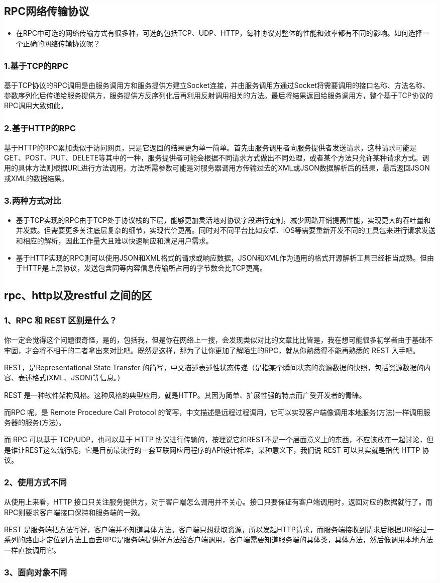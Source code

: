 

## RPC网络传输协议

- 在RPC中可选的网络传输方式有很多种，可选的包括TCP、UDP、HTTP，每种协议对整体的性能和效率都有不同的影响。如何选择一个正确的网络传输协议呢？

### 1.基于TCP的RPC

基于TCP协议的RPC调用是由服务调用方和服务提供方建立Socket连接，并由服务调用方通过Socket将需要调用的接口名称、方法名称、参数序列化后传递给服务提供方，服务提供方反序列化后再利用反射调用相关的方法。最后将结果返回给服务调用方，整个基于TCP协议的RPC调用大致如此。

### 2.基于HTTP的RPC

基于HTTP的RPC累加类似于访问网页，只是它返回的结果更为单一简单。首先由服务调用者向服务提供者发送请求，这种请求可能是GET、POST、PUT、DELETE等其中的一种，服务提供者可能会根据不同请求方式做出不同处理，或者某个方法只允许某种请求方式。调用的具体方法则根据URL进行方法调用，方法所需参数可能是对服务器调用方传输过去的XML或JSON数据解析后的结果，最后返回JSON或XML的数据结果。

### 3.两种方式对比

- 基于TCP实现的RPC由于TCP处于协议栈的下层，能够更加灵活地对协议字段进行定制，减少网路开销提高性能，实现更大的吞吐量和并发数。但需要更多关注底层复杂的细节，实现代价更高。同时对不同平台比如安卓、iOS等需要重新开发不同的工具包来进行请求发送和相应的解析，因此工作量大且难以快速响应和满足用户需求。

- 基于HTTP实现的RPC则可以使用JSON和XML格式的请求或响应数据，JSON和XML作为通用的格式开源解析工具已经相当成熟。但由于HTTP是上层协议，发送包含同等内容信息传输所占用的字节数会比TCP更高。

## rpc、http以及restful 之间的区

### 1、RPC 和 REST 区别是什么？

你一定会觉得这个问题很奇怪，是的，包括我，但是你在网络上一搜，会发现类似对比的文章比比皆是，我在想可能很多初学者由于基础不牢固，才会将不相干的二者拿出来对比吧。既然是这样，那为了让你更加了解陌生的RPC，就从你熟悉得不能再熟悉的 REST 入手吧。



REST，是Representational State Transfer 的简写，中文描述表述性状态传递（是指某个瞬间状态的资源数据的快照，包括资源数据的内容、表述格式(XML、JSON)等信息。）

REST 是一种软件架构风格。这种风格的典型应用，就是HTTP。其因为简单、扩展性强的特点而广受开发者的青睐。



而RPC 呢，是 Remote Procedure Call Protocol 的简写，中文描述是远程过程调用，它可以实现客户端像调用本地服务(方法)一样调用服务器的服务(方法)。

而 RPC 可以基于 TCP/UDP，也可以基于 HTTP 协议进行传输的，按理说它和REST不是一个层面意义上的东西，不应该放在一起讨论，但是谁让REST这么流行呢，它是目前最流行的一套互联网应用程序的API设计标准，某种意义下，我们说 REST 可以其实就是指代 HTTP 协议。



### 2、使用方式不同

从使用上来看，HTTP 接口只关注服务提供方，对于客户端怎么调用并不关心。接口只要保证有客户端调用时，返回对应的数据就行了。而RPC则要求客户端接口保持和服务端的一致。

REST 是服务端把方法写好，客户端并不知道具体方法。客户端只想获取资源，所以发起HTTP请求，而服务端接收到请求后根据URI经过一系列的路由才定位到方法上面去RPC是服务端提供好方法给客户端调用，客户端需要知道服务端的具体类，具体方法，然后像调用本地方法一样直接调用它。

### 3、面向对象不同
